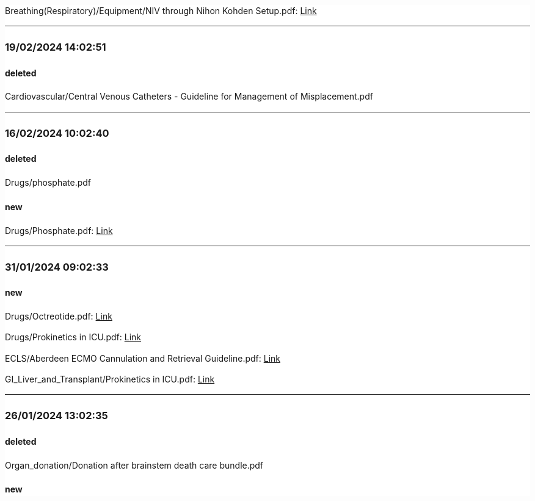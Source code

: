 Breathing(Respiratory)/Equipment/NIV through Nihon Kohden Setup.pdf:
[Link](https://critcare.net/1a74f8f7b8b7e871b413c4697f68b4401fbacdf0/criticalcare/Breathing(Respiratory)/Equipment/NIV%20through%20Nihon%20Kohden%20%20Setup.pdf)

------------------------------------------------------------------------

### 19/02/2024 14:02:51
#### deleted

Cardiovascular/Central Venous Catheters - Guideline for Management of
Misplacement.pdf

------------------------------------------------------------------------

### 16/02/2024 10:02:40
#### deleted

Drugs/phosphate.pdf
#### new

Drugs/Phosphate.pdf:
[Link](https://critcare.net/1a74f8f7b8b7e871b413c4697f68b4401fbacdf0/criticalcare/Drugs/Phosphate.pdf)

------------------------------------------------------------------------

### 31/01/2024 09:02:33
#### new

Drugs/Octreotide.pdf:
[Link](https://critcare.net/1a74f8f7b8b7e871b413c4697f68b4401fbacdf0/criticalcare/Drugs/Octreotide.pdf)

Drugs/Prokinetics in ICU.pdf:
[Link](https://critcare.net/1a74f8f7b8b7e871b413c4697f68b4401fbacdf0/criticalcare/Drugs/Prokinetics%20in%20ICU.pdf)

ECLS/Aberdeen ECMO Cannulation and Retrieval Guideline.pdf:
[Link](https://critcare.net/1a74f8f7b8b7e871b413c4697f68b4401fbacdf0/criticalcare/ECLS/Aberdeen%20ECMO%20Cannulation%20and%20Retrieval%20Guideline.pdf)

GI_Liver_and_Transplant/Prokinetics in ICU.pdf:
[Link](https://critcare.net/1a74f8f7b8b7e871b413c4697f68b4401fbacdf0/criticalcare/GI_Liver_and_Transplant/Prokinetics%20in%20ICU.pdf)

------------------------------------------------------------------------

### 26/01/2024 13:02:35
#### deleted

Organ_donation/Donation after brainstem death care bundle.pdf
#### new
